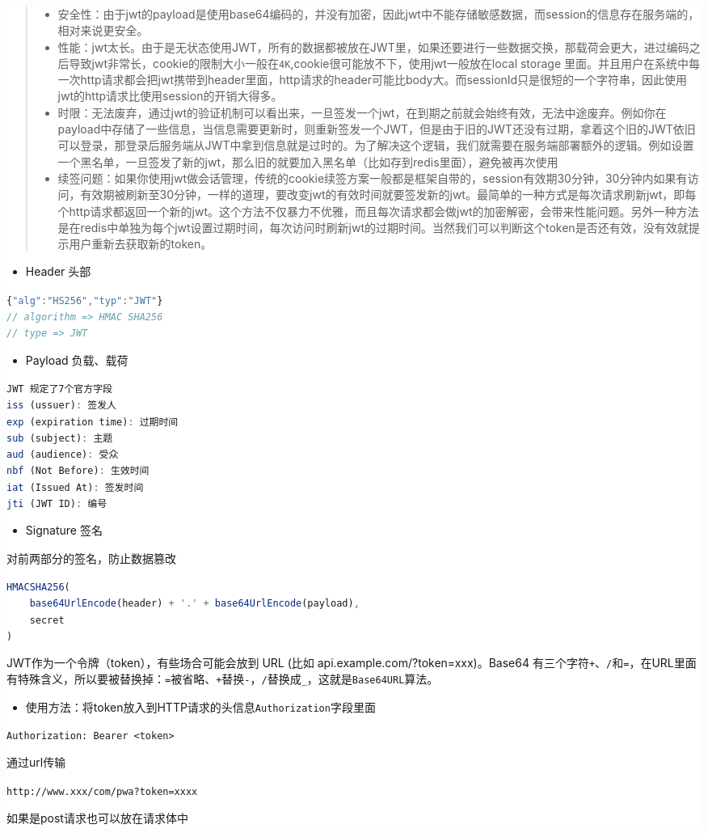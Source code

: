 > * 安全性：由于jwt的payload是使用base64编码的，并没有加密，因此jwt中不能存储敏感数据，而session的信息存在服务端的，相对来说更安全。
> * 性能：jwt太长。由于是无状态使用JWT，所有的数据都被放在JWT里，如果还要进行一些数据交换，那载荷会更大，进过编码之后导致jwt非常长，cookie的限制大小一般在`4K`,cookie很可能放不下，使用jwt一般放在local storage 里面。并且用户在系统中每一次http请求都会把jwt携带到header里面，http请求的header可能比body大。而sessionId只是很短的一个字符串，因此使用jwt的http请求比使用session的开销大得多。
> * 时限：无法废弃，通过jwt的验证机制可以看出来，一旦签发一个jwt，在到期之前就会始终有效，无法中途废弃。例如你在payload中存储了一些信息，当信息需要更新时，则重新签发一个JWT，但是由于旧的JWT还没有过期，拿着这个旧的JWT依旧可以登录，那登录后服务端从JWT中拿到信息就是过时的。为了解决这个逻辑，我们就需要在服务端部署额外的逻辑。例如设置一个黑名单，一旦签发了新的jwt，那么旧的就要加入黑名单（比如存到redis里面），避免被再次使用
> * 续签问题：如果你使用jwt做会话管理，传统的cookie续签方案一般都是框架自带的，session有效期30分钟，30分钟内如果有访问，有效期被刷新至30分钟，一样的道理，要改变jwt的有效时间就要签发新的jwt。最简单的一种方式是每次请求刷新jwt，即每个http请求都返回一个新的jwt。这个方法不仅暴力不优雅，而且每次请求都会做jwt的加密解密，会带来性能问题。另外一种方法是在redis中单独为每个jwt设置过期时间，每次访问时刷新jwt的过期时间。当然我们可以判断这个token是否还有效，没有效就提示用户重新去获取新的token。

* Header 头部

```js
{"alg":"HS256","typ":"JWT"}
// algorithm => HMAC SHA256
// type => JWT 
```

* Payload 负载、载荷

```js
JWT 规定了7个官方字段
iss (ussuer): 签发人
exp (expiration time): 过期时间
sub (subject): 主题
aud (audience): 受众
nbf (Not Before): 生效时间
iat (Issued At): 签发时间
jti (JWT ID): 编号
```

* Signature 签名

对前两部分的签名，防止数据篡改

```js
HMACSHA256(
	base64UrlEncode(header) + '.' + base64UrlEncode(payload),
    secret
)
```

JWT作为一个令牌（token），有些场合可能会放到 URL (比如 api.example.com/?token=xxx)。Base64 有三个字符`+`、`/`和`=`，在URL里面有特殊含义，所以要被替换掉：`=`被省略、`+`替换`-`，`/`替换成`_`，这就是`Base64URL`算法。

* 使用方法：将token放入到HTTP请求的头信息`Authorization`字段里面

```
Authorization: Bearer <token>
```

通过url传输

```
http://www.xxx/com/pwa?token=xxxx
```

如果是post请求也可以放在请求体中
